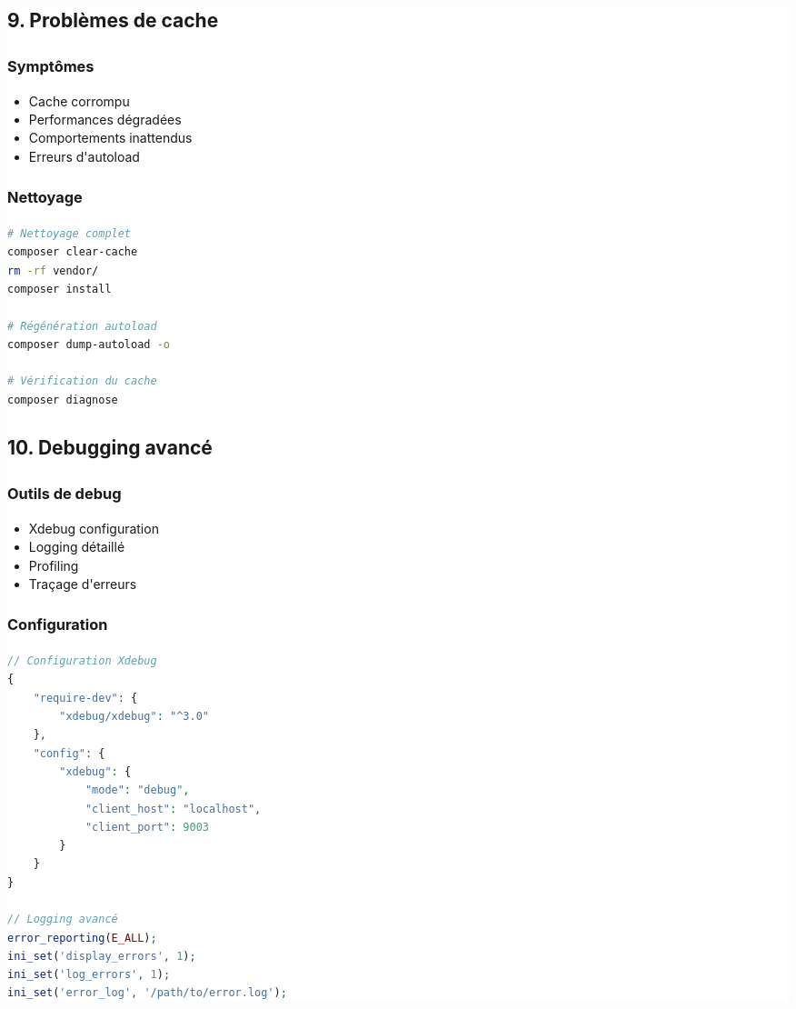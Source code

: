 ## 9. Problèmes de cache

### Symptômes
- Cache corrompu
- Performances dégradées
- Comportements inattendus
- Erreurs d'autoload

### Nettoyage
```bash
# Nettoyage complet
composer clear-cache
rm -rf vendor/
composer install

# Régénération autoload
composer dump-autoload -o

# Vérification du cache
composer diagnose
```

## 10. Debugging avancé

### Outils de debug
- Xdebug configuration
- Logging détaillé
- Profiling
- Traçage d'erreurs

### Configuration
```php
// Configuration Xdebug
{
    "require-dev": {
        "xdebug/xdebug": "^3.0"
    },
    "config": {
        "xdebug": {
            "mode": "debug",
            "client_host": "localhost",
            "client_port": 9003
        }
    }
}

// Logging avancé
error_reporting(E_ALL);
ini_set('display_errors', 1);
ini_set('log_errors', 1);
ini_set('error_log', '/path/to/error.log');
```
